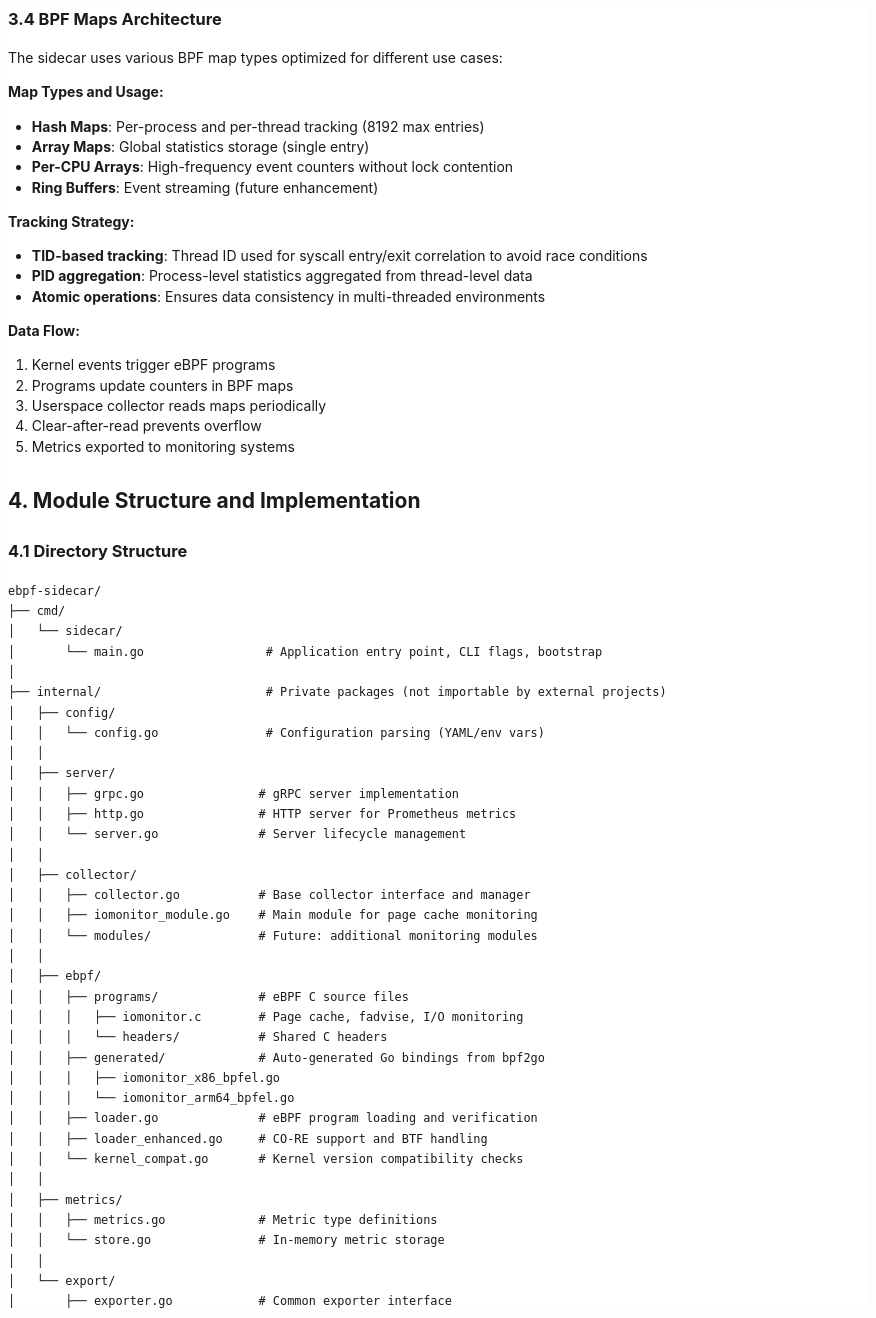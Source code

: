 ### 3.4 BPF Maps Architecture

The sidecar uses various BPF map types optimized for different use cases:

**Map Types and Usage:**
- **Hash Maps**: Per-process and per-thread tracking (8192 max entries)
- **Array Maps**: Global statistics storage (single entry)
- **Per-CPU Arrays**: High-frequency event counters without lock contention
- **Ring Buffers**: Event streaming (future enhancement)

**Tracking Strategy:**
- **TID-based tracking**: Thread ID used for syscall entry/exit correlation to avoid race conditions
- **PID aggregation**: Process-level statistics aggregated from thread-level data
- **Atomic operations**: Ensures data consistency in multi-threaded environments

**Data Flow:**
1. Kernel events trigger eBPF programs
2. Programs update counters in BPF maps
3. Userspace collector reads maps periodically
4. Clear-after-read prevents overflow
5. Metrics exported to monitoring systems

## 4. Module Structure and Implementation

### 4.1 Directory Structure

```
ebpf-sidecar/
├── cmd/
│   └── sidecar/
│       └── main.go                 # Application entry point, CLI flags, bootstrap
│
├── internal/                       # Private packages (not importable by external projects)
│   ├── config/
│   │   └── config.go               # Configuration parsing (YAML/env vars)
│   │
│   ├── server/
│   │   ├── grpc.go                # gRPC server implementation
│   │   ├── http.go                # HTTP server for Prometheus metrics
│   │   └── server.go              # Server lifecycle management
│   │
│   ├── collector/
│   │   ├── collector.go           # Base collector interface and manager
│   │   ├── iomonitor_module.go    # Main module for page cache monitoring
│   │   └── modules/               # Future: additional monitoring modules
│   │
│   ├── ebpf/
│   │   ├── programs/              # eBPF C source files
│   │   │   ├── iomonitor.c        # Page cache, fadvise, I/O monitoring
│   │   │   └── headers/           # Shared C headers
│   │   ├── generated/             # Auto-generated Go bindings from bpf2go
│   │   │   ├── iomonitor_x86_bpfel.go
│   │   │   └── iomonitor_arm64_bpfel.go
│   │   ├── loader.go              # eBPF program loading and verification
│   │   ├── loader_enhanced.go     # CO-RE support and BTF handling
│   │   └── kernel_compat.go       # Kernel version compatibility checks
│   │
│   ├── metrics/
│   │   ├── metrics.go             # Metric type definitions
│   │   └── store.go               # In-memory metric storage
│   │
│   └── export/
│       ├── exporter.go            # Common exporter interface
```